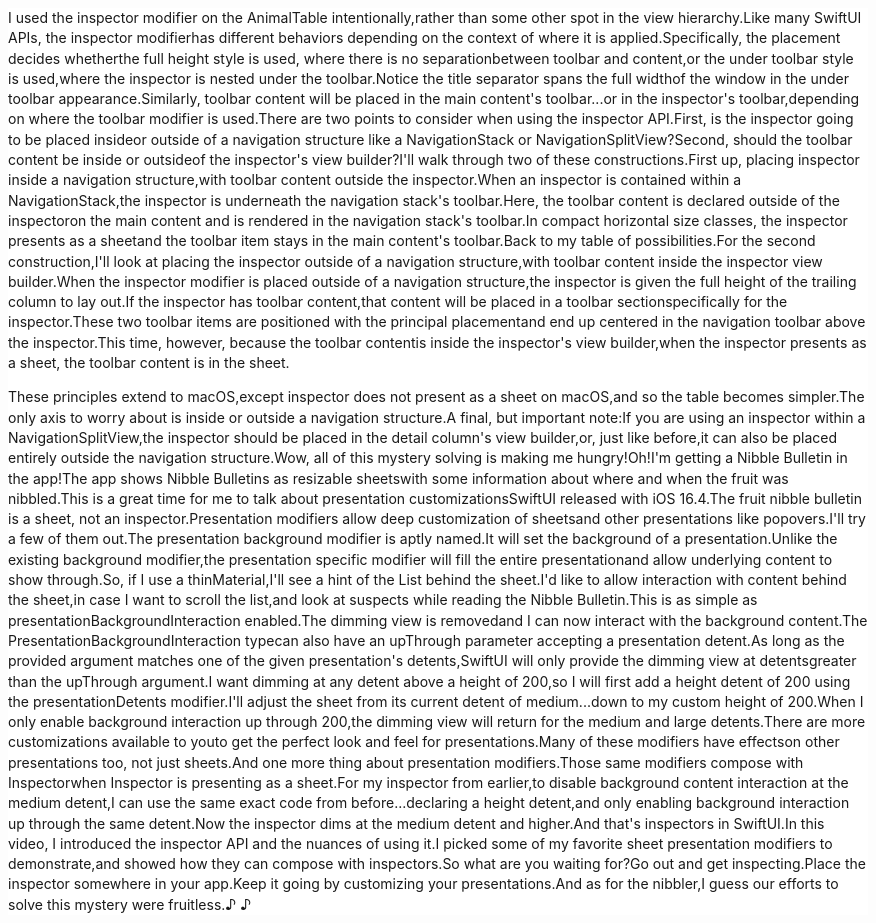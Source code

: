I used the inspector modifier on the AnimalTable intentionally,rather than some other spot in the view hierarchy.Like many SwiftUI APIs, the inspector modifierhas different behaviors depending on the context of where it is applied.Specifically, the placement decides whetherthe full height style is used, where there is no separationbetween toolbar and content,or the under toolbar style is used,where the inspector is nested under the toolbar.Notice the title separator spans the full widthof the window in the under toolbar appearance.Similarly, toolbar content will be placed in the main content's toolbar...or in the inspector's toolbar,depending on where the toolbar modifier is used.There are two points to consider when using the inspector API.First, is the inspector going to be placed insideor outside of a navigation structure like a NavigationStack or NavigationSplitView?Second, should the toolbar content be inside or outsideof the inspector's view builder?I'll walk through two of these constructions.First up, placing inspector inside a navigation structure,with toolbar content outside the inspector.When an inspector is contained within a NavigationStack,the inspector is underneath the navigation stack's toolbar.Here, the toolbar content is declared outside of the inspectoron the main content and is rendered in the navigation stack's toolbar.In compact horizontal size classes, the inspector presents as a sheetand the toolbar item stays in the main content's toolbar.Back to my table of possibilities.For the second construction,I'll look at placing the inspector outside of a navigation structure,with toolbar content inside the inspector view builder.When the inspector modifier is placed outside of a navigation structure,the inspector is given the full height of the trailing column to lay out.If the inspector has toolbar content,that content will be placed in a toolbar sectionspecifically for the inspector.These two toolbar items are positioned with the principal placementand end up centered in the navigation toolbar above the inspector.This time, however, because the toolbar contentis inside the inspector's view builder,when the inspector presents as a sheet, the toolbar content is in the sheet.

These principles extend to macOS,except inspector does not present as a sheet on macOS,and so the table becomes simpler.The only axis to worry about is inside or outside a navigation structure.A final, but important note:If you are using an inspector within a NavigationSplitView,the inspector should be placed in the detail column's view builder,or, just like before,it can also be placed entirely outside the navigation structure.Wow, all of this mystery solving is making me hungry!Oh!I'm getting a Nibble Bulletin in the app!The app shows Nibble Bulletins as resizable sheetswith some information about where and when the fruit was nibbled.This is a great time for me to talk about presentation customizationsSwiftUI released with iOS 16.4.The fruit nibble bulletin is a sheet, not an inspector.Presentation modifiers allow deep customization of sheetsand other presentations like popovers.I'll try a few of them out.The presentation background modifier is aptly named.It will set the background of a presentation.Unlike the existing background modifier,the presentation specific modifier will fill the entire presentationand allow underlying content to show through.So, if I use a thinMaterial,I'll see a hint of the List behind the sheet.I'd like to allow interaction with content behind the sheet,in case I want to scroll the list,and look at suspects while reading the Nibble Bulletin.This is as simple as presentationBackgroundInteraction enabled.The dimming view is removedand I can now interact with the background content.The PresentationBackgroundInteraction typecan also have an upThrough parameter accepting a presentation detent.As long as the provided argument matches one of the given presentation's detents,SwiftUI will only provide the dimming view at detentsgreater than the upThrough argument.I want dimming at any detent above a height of 200,so I will first add a height detent of 200 using the presentationDetents modifier.I'll adjust the sheet from its current detent of medium...down to my custom height of 200.When I only enable background interaction up through 200,the dimming view will return for the medium and large detents.There are more customizations available to youto get the perfect look and feel for presentations.Many of these modifiers have effectson other presentations too, not just sheets.And one more thing about presentation modifiers.Those same modifiers compose with Inspectorwhen Inspector is presenting as a sheet.For my inspector from earlier,to disable background content interaction at the medium detent,I can use the same exact code from before...declaring a height detent,and only enabling background interaction up through the same detent.Now the inspector dims at the medium detent and higher.And that's inspectors in SwiftUI.In this video, I introduced the inspector API and the nuances of using it.I picked some of my favorite sheet presentation modifiers to demonstrate,and showed how they can compose with inspectors.So what are you waiting for?Go out and get inspecting.Place the inspector somewhere in your app.Keep it going by customizing your presentations.And as for the nibbler,I guess our efforts to solve this mystery were fruitless.♪ ♪
